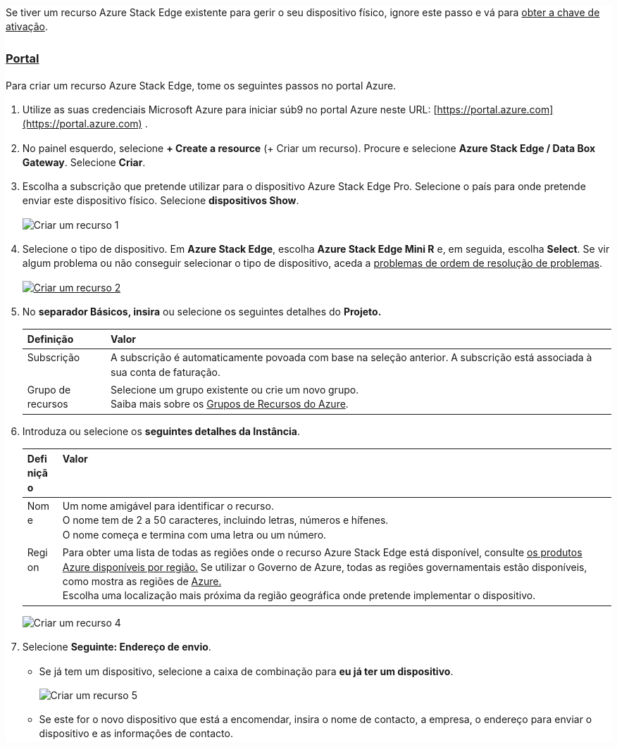 Se tiver um recurso Azure Stack Edge existente para gerir o seu dispositivo físico, ignore este passo e vá para [obter a chave de ativação](#get-the-activation-key).

### <a name="portal"></a>[Portal](#tab/azure-portal)

Para criar um recurso Azure Stack Edge, tome os seguintes passos no portal Azure.

1. Utilize as suas credenciais Microsoft Azure para iniciar súb9 no portal Azure neste URL: [https://portal.azure.com](https://portal.azure.com) .


2. No painel esquerdo, selecione **+ Create a resource** (+ Criar um recurso). Procure e selecione **Azure Stack Edge / Data Box Gateway**. Selecione **Criar**. 

3. Escolha a subscrição que pretende utilizar para o dispositivo Azure Stack Edge Pro. Selecione o país para onde pretende enviar este dispositivo físico. Selecione **dispositivos Show**.

    ![Criar um recurso 1](media/azure-stack-edge-mini-r-deploy-prep/create-resource-1.png)


4. Selecione o tipo de dispositivo. Em **Azure Stack Edge**, escolha **Azure Stack Edge Mini R** e, em seguida, escolha **Select**. Se vir algum problema ou não conseguir selecionar o tipo de dispositivo, aceda a [problemas de ordem de resolução de problemas](azure-stack-edge-troubleshoot-ordering.md).

    [![Criar um recurso 2](media/azure-stack-edge-mini-r-deploy-prep/create-resource-2.png)](media/azure-stack-edge-mini-r-deploy-prep/create-resource-2.png#lightbox)


5. No **separador Básicos, insira** ou selecione os seguintes detalhes do **Projeto.**
    
    |Definição  |Valor  |
    |---------|---------|
    |Subscrição    |A subscrição é automaticamente povoada com base na seleção anterior. A subscrição está associada à sua conta de faturação. |
    |Grupo de recursos  |Selecione um grupo existente ou crie um novo grupo.<br>Saiba mais sobre os [Grupos de Recursos do Azure](../azure-resource-manager/management/overview.md).     |


6. Introduza ou selecione os **seguintes detalhes da Instância**.

    |Definição  |Valor  |
    |---------|---------|
    |Nome   | Um nome amigável para identificar o recurso.<br>O nome tem de 2 a 50 caracteres, incluindo letras, números e hífenes.<br> O nome começa e termina com uma letra ou um número.        |
    |Region     |Para obter uma lista de todas as regiões onde o recurso Azure Stack Edge está disponível, consulte [os produtos Azure disponíveis por região.](https://azure.microsoft.com/global-infrastructure/services/?products=databox&regions=all) Se utilizar o Governo de Azure, todas as regiões governamentais estão disponíveis, como mostra as regiões de [Azure.](https://azure.microsoft.com/global-infrastructure/regions/)<br> Escolha uma localização mais próxima da região geográfica onde pretende implementar o dispositivo.|

    ![Criar um recurso 4](media/azure-stack-edge-mini-r-deploy-prep/create-resource-4.png)


7. Selecione **Seguinte: Endereço de envio**.

   - Se já tem um dispositivo, selecione a caixa de combinação para **eu já ter um dispositivo**.

     ![Criar um recurso 5](media/azure-stack-edge-mini-r-deploy-prep/create-resource-5.png)

   - Se este for o novo dispositivo que está a encomendar, insira o nome de contacto, a empresa, o endereço para enviar o dispositivo e as informações de contacto.
